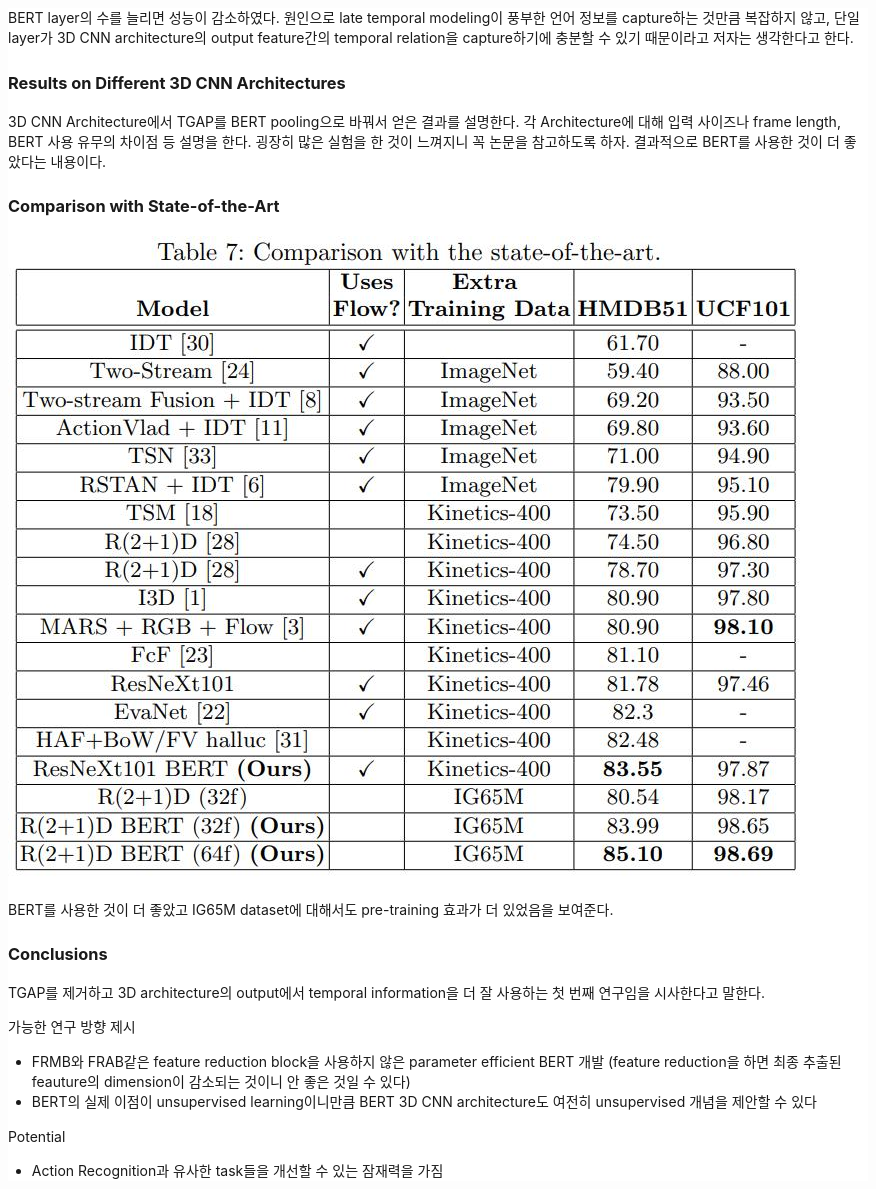 BERT layer의 수를 늘리면 성능이 감소하였다. 원인으로 late temporal modeling이 풍부한 언어 정보를 capture하는 것만큼 복잡하지 않고, 단일 layer가 3D CNN architecture의 output feature간의 temporal relation을 capture하기에 충분할 수 있기 때문이라고 저자는 생각한다고 한다.  

### Results on Different 3D CNN Architectures
3D CNN Architecture에서 TGAP를 BERT pooling으로 바꿔서 얻은 결과를 설명한다. 각 Architecture에 대해 입력 사이즈나 frame length, BERT 사용 유무의 차이점 등 설명을 한다. 굉장히 많은 실험을 한 것이 느껴지니 꼭 논문을 참고하도록 하자. 결과적으로 BERT를 사용한 것이 더 좋았다는 내용이다.  

### Comparison with State-of-the-Art  

![SlowFast-Architecture](/img/BERT-3DCNN-Table7.jpg)  

BERT를 사용한 것이 더 좋았고 IG65M dataset에 대해서도 pre-training 효과가 더 있었음을 보여준다.  

### Conclusions  
TGAP를 제거하고 3D architecture의 output에서 temporal information을 더 잘 사용하는 첫 번째 연구임을 시사한다고 말한다.  

가능한 연구 방향 제시
  + FRMB와 FRAB같은 feature reduction block을 사용하지 않은 parameter efficient BERT 개발 (feature reduction을 하면 최종 추출된 feauture의 dimension이 감소되는 것이니 안 좋은 것일 수 있다)  
  + BERT의 실제 이점이 unsupervised learning이니만큼 BERT 3D CNN architecture도 여전히 unsupervised 개념을 제안할 수 있다  

Potential  
  + Action Recognition과 유사한 task들을 개선할 수 있는 잠재력을 가짐  
